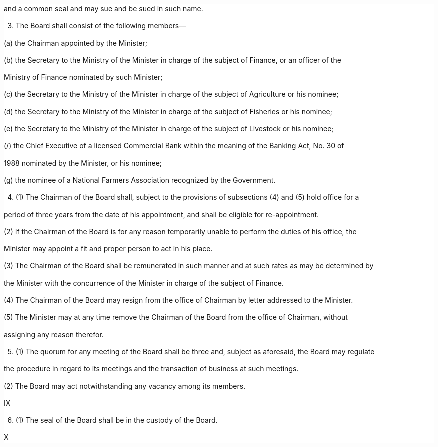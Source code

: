 and a common seal and may sue and be sued in such name.

3. The Board shall consist of the following members—

(a) the Chairman appointed by the Minister;

(b) the Secretary to the Ministry of the Minister in charge of the subject of Finance, or an officer of the

Ministry of Finance nominated by such Minister;

(c) the Secretary to the Ministry of the Minister in charge of the subject of Agriculture or his nominee;

(d) the Secretary to the Ministry of the Minister in charge of the subject of Fisheries or his nominee;

(e) the Secretary to the Ministry of the Minister in charge of the subject of Livestock or his nominee;

(/) the Chief Executive of a licensed Commercial Bank within the meaning of the Banking Act, No. 30 of

1988 nominated by the Minister, or his nominee;

(g) the nominee of a National Farmers Association recognized by the Government.

4. (1) The Chairman of the Board shall, subject to the provisions of subsections (4) and (5) hold office for a

period of three years from the date of his appointment, and shall be eligible for re-appointment.

(2) If the Chairman of the Board is for any reason temporarily unable to perform the duties of his office, the

Minister may appoint a fit and proper person to act in his place.

(3) The Chairman of the Board shall be remunerated in such manner and at such rates as may be determined by

the Minister with the concurrence of the Minister in charge of the subject of Finance.

(4) The Chairman of the Board may resign from the office of Chairman by letter addressed to the Minister.

(5) The Minister may at any time remove the Chairman of the Board from the office of Chairman, without

assigning any reason therefor.

5. (1) The quorum for any meeting of the Board shall be three and, subject as aforesaid, the Board may regulate

the procedure in regard to its meetings and the transaction of business at such meetings.

(2) The Board may act notwithstanding any vacancy among its members.

IX

6. (1) The seal of the Board shall be in the custody of the Board.

X
